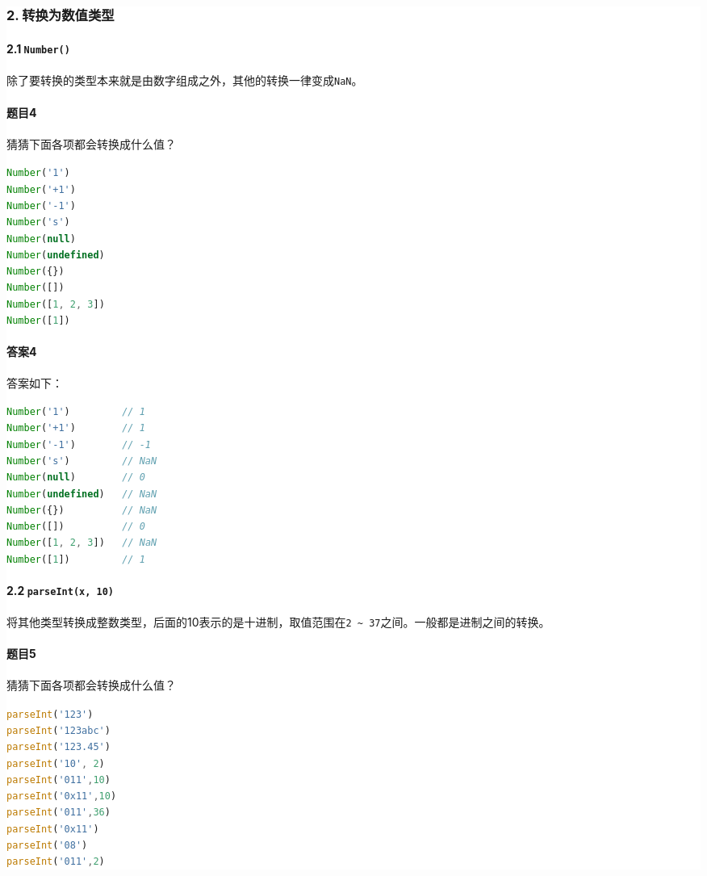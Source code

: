 

### 2. 转换为数值类型

#### 2.1 `Number()`

除了要转换的类型本来就是由数字组成之外，其他的转换一律变成`NaN`。



#### **题目4**

猜猜下面各项都会转换成什么值？

```javascript
Number('1')  
Number('+1')  
Number('-1')   
Number('s')    
Number(null)  
Number(undefined)  
Number({})      
Number([])    
Number([1, 2, 3])  
Number([1]) 
```

#### **答案4**

答案如下：

```javascript
Number('1')         // 1
Number('+1')        // 1
Number('-1')        // -1
Number('s')         // NaN
Number(null)        // 0
Number(undefined)   // NaN
Number({})          // NaN
Number([])          // 0
Number([1, 2, 3])   // NaN
Number([1])         // 1
```



#### 2.2 `parseInt(x, 10)`

将其他类型转换成整数类型，后面的10表示的是十进制，取值范围在`2 ~ 37`之间。一般都是进制之间的转换。



#### **题目5**

猜猜下面各项都会转换成什么值？

```javascript
parseInt('123')
parseInt('123abc')
parseInt('123.45')
parseInt('10', 2)
parseInt('011',10) 
parseInt('0x11',10)
parseInt('011',36) 
parseInt('0x11')   
parseInt('08')    
parseInt('011',2)
```
